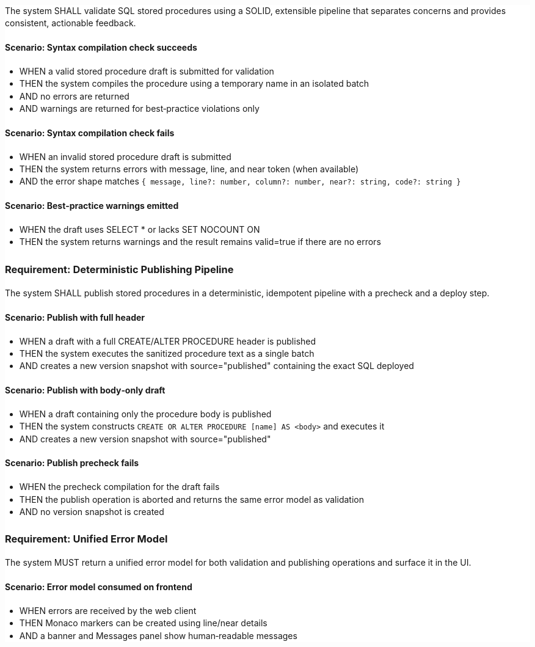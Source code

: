 The system SHALL validate SQL stored procedures using a SOLID, extensible pipeline that separates concerns and provides consistent, actionable feedback.

#### Scenario: Syntax compilation check succeeds

- WHEN a valid stored procedure draft is submitted for validation
- THEN the system compiles the procedure using a temporary name in an isolated batch
- AND no errors are returned
- AND warnings are returned for best‑practice violations only

#### Scenario: Syntax compilation check fails

- WHEN an invalid stored procedure draft is submitted
- THEN the system returns errors with message, line, and near token (when available)
- AND the error shape matches `{ message, line?: number, column?: number, near?: string, code?: string }`

#### Scenario: Best‑practice warnings emitted

- WHEN the draft uses SELECT \* or lacks SET NOCOUNT ON
- THEN the system returns warnings and the result remains valid=true if there are no errors

### Requirement: Deterministic Publishing Pipeline

The system SHALL publish stored procedures in a deterministic, idempotent pipeline with a precheck and a deploy step.

#### Scenario: Publish with full header

- WHEN a draft with a full CREATE/ALTER PROCEDURE header is published
- THEN the system executes the sanitized procedure text as a single batch
- AND creates a new version snapshot with source="published" containing the exact SQL deployed

#### Scenario: Publish with body‑only draft

- WHEN a draft containing only the procedure body is published
- THEN the system constructs `CREATE OR ALTER PROCEDURE [name] AS <body>` and executes it
- AND creates a new version snapshot with source="published"

#### Scenario: Publish precheck fails

- WHEN the precheck compilation for the draft fails
- THEN the publish operation is aborted and returns the same error model as validation
- AND no version snapshot is created

### Requirement: Unified Error Model

The system MUST return a unified error model for both validation and publishing operations and surface it in the UI.

#### Scenario: Error model consumed on frontend

- WHEN errors are received by the web client
- THEN Monaco markers can be created using line/near details
- AND a banner and Messages panel show human‑readable messages
